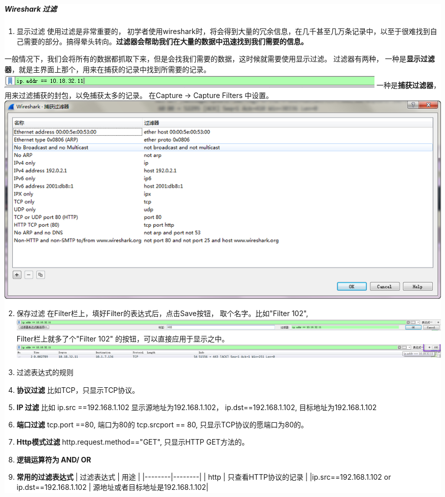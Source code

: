 ##### Wireshark 过滤
1. 显示过滤
   使用过滤是非常重要的， 初学者使用wireshark时，将会得到大量的冗余信息，在几千甚至几万条记录中，以至于很难找到自己需要的部分。搞得晕头转向。**过滤器会帮助我们在大量的数据中迅速找到我们需要的信息。**

  一般情况下，我们会将所有的数据都抓取下来，但是会找我们需要的数据，这时候就需要使用显示过滤。
过滤器有两种，
  一种是**显示过滤器**，就是主界面上那个，用来在捕获的记录中找到所需要的记录。
  ![o_显示过滤](../images/o_显示过滤.png)
  一种是**捕获过滤器**，用来过滤捕获的封包，以免捕获太多的记录。 在Capture -> Capture Filters 中设置。
  ![o_捕获过滤](../images/o_捕获过滤.png)

2. 保存过滤
    在Filter栏上，填好Filter的表达式后，点击Save按钮， 取个名字。比如"Filter 102",
    ![Filter1](../images/o_Filter1.png)
    Filter栏上就多了个"Filter 102" 的按钮，可以直接应用于显示之中。
    ![Filter2](../images/t_Filter2.png)

3. 过滤表达式的规则
 1. **协议过滤**
 比如TCP，只显示TCP协议。
 2. **IP 过滤**
 比如 ip.src ==192.168.1.102 显示源地址为192.168.1.102，
 ip.dst==192.168.1.102, 目标地址为192.168.1.102
 3. **端口过滤**
 tcp.port ==80,  端口为80的
 tcp.srcport == 80,  只显示TCP协议的愿端口为80的。
 4. **Http模式过滤**
 http.request.method=="GET",   只显示HTTP GET方法的。
 5. **逻辑运算符为 AND/ OR**
 6. **常用的过滤表达式**
| 过滤表达式 | 用途 |
|--------|--------|
|    http    |   只查看HTTP协议的记录     |
|ip.src\==192.168.1.102 or ip.dst==192.168.1.102	| 源地址或者目标地址是192.168.1.102|
